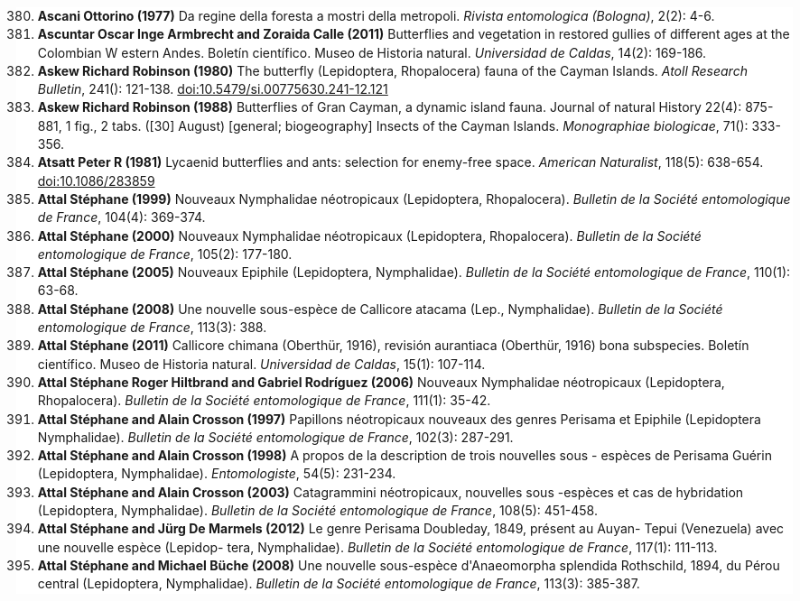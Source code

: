380. <b>Ascani Ottorino (1977)</b> Da regine della foresta a mostri della metropoli. <i>Rivista entomologica (Bologna)</i>, 2(2): 4-6.
381. <b>Ascuntar Oscar Inge Armbrecht and Zoraida Calle (2011)</b> Butterflies and vegetation in restored gullies of different ages at the Colombian W estern Andes. Boletín científico. Museo de Historia natural. <i>Universidad de Caldas</i>, 14(2): 169-186.
382. <b>Askew Richard Robinson (1980)</b> The butterfly (Lepidoptera, Rhopalocera) fauna of the Cayman Islands. <i>Atoll Research Bulletin</i>, 241(): 121-138. <a href='http://dx.doi.org/10.5479/si.00775630.241-12.121'>doi:10.5479/si.00775630.241-12.121</a>
383. <b>Askew Richard Robinson (1988)</b> Butterflies of Gran Cayman, a dynamic island fauna. Journal of natural History 22(4): 875-881, 1 fig., 2 tabs. ([30] August) [general; biogeography] Insects of the Cayman Islands. <i>Monographiae biologicae</i>, 71(): 333-356.
384. <b>Atsatt Peter R (1981)</b> Lycaenid butterflies and ants: selection for enemy-free space. <i>American Naturalist</i>, 118(5): 638-654. <a href='http://dx.doi.org/10.1086/283859'>doi:10.1086/283859</a>
385. <b>Attal Stéphane (1999)</b> Nouveaux Nymphalidae néotropicaux (Lepidoptera, Rhopalocera). <i>Bulletin de la Société entomologique de France</i>, 104(4): 369-374.
386. <b>Attal Stéphane (2000)</b> Nouveaux Nymphalidae néotropicaux (Lepidoptera, Rhopalocera). <i>Bulletin de la Société entomologique de France</i>, 105(2): 177-180.
387. <b>Attal Stéphane (2005)</b> Nouveaux Epiphile (Lepidoptera, Nymphalidae). <i>Bulletin de la Société entomologique de France</i>, 110(1): 63-68.
388. <b>Attal Stéphane (2008)</b> Une nouvelle sous-espèce de Callicore atacama (Lep., Nymphalidae). <i>Bulletin de la Société entomologique de France</i>, 113(3): 388.
389. <b>Attal Stéphane (2011)</b> Callicore chimana (Oberthür, 1916), revisión aurantiaca (Oberthür, 1916) bona subspecies. Boletín científico. Museo de Historia natural. <i>Universidad de Caldas</i>, 15(1): 107-114.
390. <b>Attal Stéphane Roger Hiltbrand and Gabriel Rodríguez (2006)</b> Nouveaux Nymphalidae néotropicaux (Lepidoptera, Rhopalocera). <i>Bulletin de la Société entomologique de France</i>, 111(1): 35-42.
391. <b>Attal Stéphane and Alain Crosson (1997)</b> Papillons néotropicaux nouveaux des genres Perisama et Epiphile (Lepidoptera Nymphalidae). <i>Bulletin de la Société entomologique de France</i>, 102(3): 287-291.
392. <b>Attal Stéphane and Alain Crosson (1998)</b> A propos de la description de trois nouvelles sous - espèces de Perisama Guérin (Lepidoptera, Nymphalidae). <i>Entomologiste</i>, 54(5): 231-234.
393. <b>Attal Stéphane and Alain Crosson (2003)</b> Catagrammini néotropicaux, nouvelles sous -espèces et cas de hybridation (Lepidoptera, Nymphalidae). <i>Bulletin de la Société entomologique de France</i>, 108(5): 451-458.
394. <b>Attal Stéphane and Jürg De Marmels (2012)</b> Le genre Perisama Doubleday, 1849, présent au Auyan- Tepui (Venezuela) avec une nouvelle espèce (Lepidop- tera, Nymphalidae). <i>Bulletin de la Société entomologique de France</i>, 117(1): 111-113.
395. <b>Attal Stéphane and Michael Büche (2008)</b> Une nouvelle sous-espèce d'Anaeomorpha splendida Rothschild, 1894, du Pérou central (Lepidoptera, Nymphalidae). <i>Bulletin de la Société entomologique de France</i>, 113(3): 385-387.
